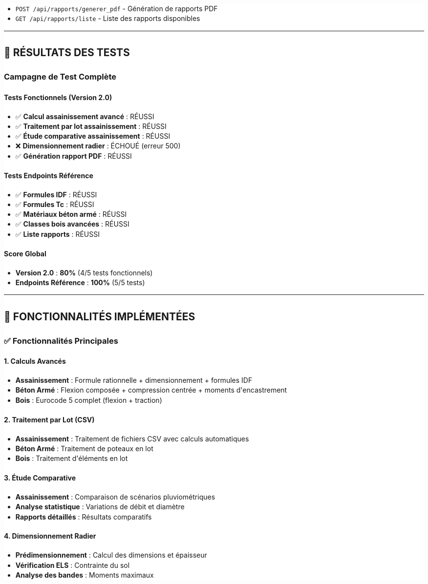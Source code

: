 - `POST /api/rapports/generer_pdf` - Génération de rapports PDF
- `GET /api/rapports/liste` - Liste des rapports disponibles

---

## 🧪 **RÉSULTATS DES TESTS**

### **Campagne de Test Complète**

#### **Tests Fonctionnels (Version 2.0)**
- ✅ **Calcul assainissement avancé** : RÉUSSI
- ✅ **Traitement par lot assainissement** : RÉUSSI
- ✅ **Étude comparative assainissement** : RÉUSSI
- ❌ **Dimensionnement radier** : ÉCHOUÉ (erreur 500)
- ✅ **Génération rapport PDF** : RÉUSSI

#### **Tests Endpoints Référence**
- ✅ **Formules IDF** : RÉUSSI
- ✅ **Formules Tc** : RÉUSSI
- ✅ **Matériaux béton armé** : RÉUSSI
- ✅ **Classes bois avancées** : RÉUSSI
- ✅ **Liste rapports** : RÉUSSI

#### **Score Global**
- **Version 2.0** : **80%** (4/5 tests fonctionnels)
- **Endpoints Référence** : **100%** (5/5 tests)

---

## 🚀 **FONCTIONNALITÉS IMPLÉMENTÉES**

### **✅ Fonctionnalités Principales**

#### **1. Calculs Avancés**
- **Assainissement** : Formule rationnelle + dimensionnement + formules IDF
- **Béton Armé** : Flexion composée + compression centrée + moments d'encastrement
- **Bois** : Eurocode 5 complet (flexion + traction)

#### **2. Traitement par Lot (CSV)**
- **Assainissement** : Traitement de fichiers CSV avec calculs automatiques
- **Béton Armé** : Traitement de poteaux en lot
- **Bois** : Traitement d'éléments en lot

#### **3. Étude Comparative**
- **Assainissement** : Comparaison de scénarios pluviométriques
- **Analyse statistique** : Variations de débit et diamètre
- **Rapports détaillés** : Résultats comparatifs

#### **4. Dimensionnement Radier**
- **Prédimensionnement** : Calcul des dimensions et épaisseur
- **Vérification ELS** : Contrainte du sol
- **Analyse des bandes** : Moments maximaux
